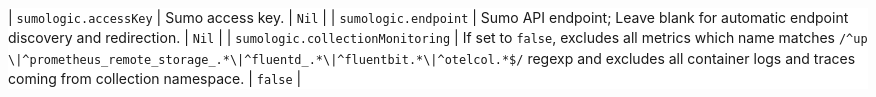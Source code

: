 | `sumologic.accessKey`                                                     | Sumo access key.                                                                                                                                                                                                                                                                                                                                                                                                                              | `Nil`                                                                                                                                                                                                                                                                                                                                                                                                                                                                                                                                                                                                                                                                                                                                                                                                                                                                                                                                                                                                                                                                                                                                                                                                                                                                                                                                             |
| `sumologic.endpoint`                                                      | Sumo API endpoint; Leave blank for automatic endpoint discovery and redirection.                                                                                                                                                                                                                                                                                                                                                              | `Nil`                                                                                                                                                                                                                                                                                                                                                                                                                                                                                                                                                                                                                                                                                                                                                                                                                                                                                                                                                                                                                                                                                                                                                                                                                                                                                                                                             |
| `sumologic.collectionMonitoring`                                          | If set to `false`, excludes all metrics which name matches `/^up\|^prometheus_remote_storage_.*\|^fluentd_.*\|^fluentbit.*\|^otelcol.*$/` regexp and excludes all container logs and traces coming from collection namespace.                                                                                                                                                                                                                 | `false`                                                                                                                                                                                                                                                                                                                                                                                                                                                                                                                                                                                                                                                                                                                                                                                                                                                                                                                                                                                                                                                                                                                                                                                                                                                                                                                                           |